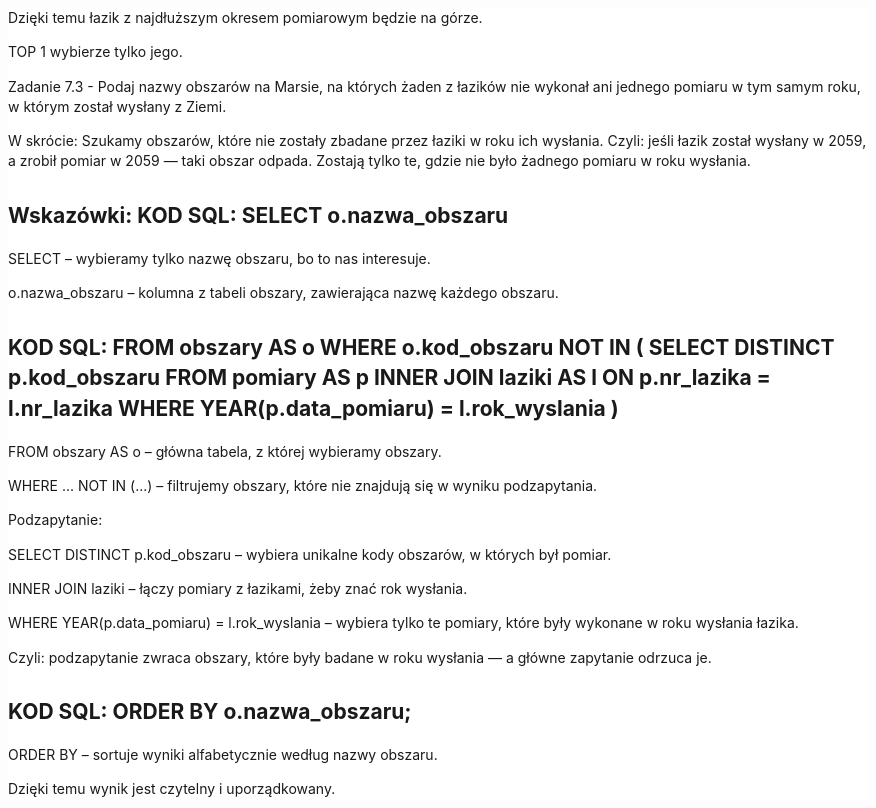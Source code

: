 Dzięki temu łazik z najdłuższym okresem pomiarowym będzie na górze.

TOP 1 wybierze tylko jego.



Zadanie 7.3 - Podaj nazwy obszarów na Marsie, na których żaden z łazików nie wykonał ani jednego
pomiaru w tym samym roku, w którym został wysłany z Ziemi.

W skrócie:
Szukamy obszarów, które nie zostały zbadane przez łaziki w roku ich wysłania. Czyli: jeśli łazik został wysłany w 2059, a zrobił pomiar w 2059 — taki obszar odpada. Zostają tylko te, gdzie nie było żadnego pomiaru w roku wysłania.

Wskazówki:
KOD SQL:
SELECT o.nazwa_obszaru
-----------------------------------------------------------------------------------------------------------

SELECT – wybieramy tylko nazwę obszaru, bo to nas interesuje.

o.nazwa_obszaru – kolumna z tabeli obszary, zawierająca nazwę każdego obszaru.


KOD SQL:
FROM obszary AS o
WHERE o.kod_obszaru NOT IN (
    SELECT DISTINCT p.kod_obszaru
    FROM pomiary AS p
    INNER JOIN laziki AS l ON p.nr_lazika = l.nr_lazika
    WHERE YEAR(p.data_pomiaru) = l.rok_wyslania
)
-----------------------------------------------------------------------------------------------------------


FROM obszary AS o – główna tabela, z której wybieramy obszary.

WHERE ... NOT IN (...) – filtrujemy obszary, które nie znajdują się w wyniku podzapytania.

Podzapytanie:

SELECT DISTINCT p.kod_obszaru – wybiera unikalne kody obszarów, w których był pomiar.

INNER JOIN laziki – łączy pomiary z łazikami, żeby znać rok wysłania.

WHERE YEAR(p.data_pomiaru) = l.rok_wyslania – wybiera tylko te pomiary, które były wykonane w roku wysłania łazika.

Czyli: podzapytanie zwraca obszary, które były badane w roku wysłania — a główne zapytanie odrzuca je.


KOD SQL:
ORDER BY o.nazwa_obszaru;
-----------------------------------------------------------------------------------------------------------

ORDER BY – sortuje wyniki alfabetycznie według nazwy obszaru.

Dzięki temu wynik jest czytelny i uporządkowany.

